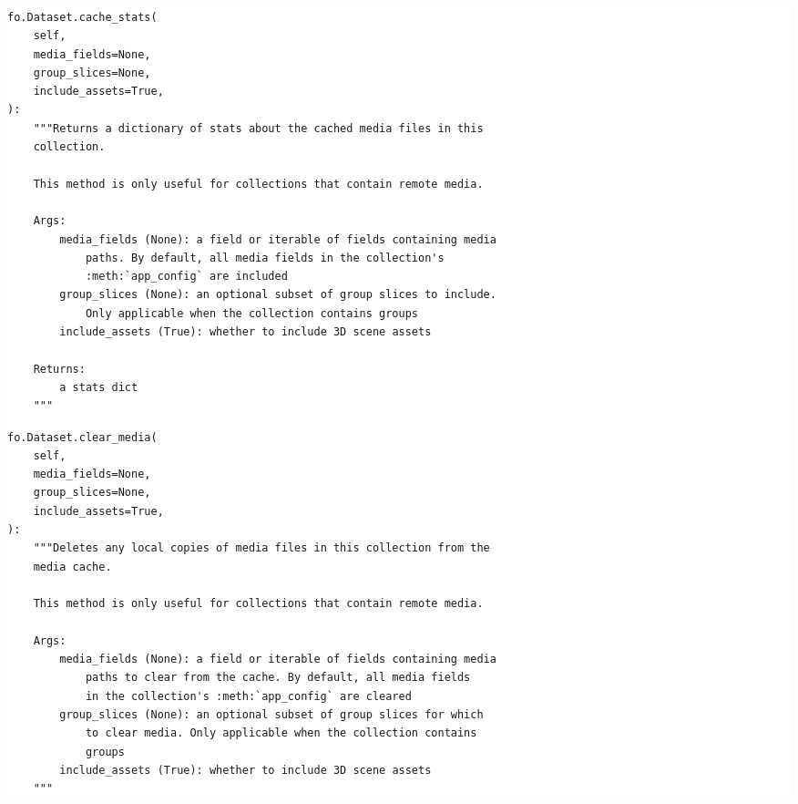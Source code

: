 ```

```

```
fo.Dataset.cache_stats(
    self,
    media_fields=None,
    group_slices=None,
    include_assets=True,
):
    """Returns a dictionary of stats about the cached media files in this
    collection.

    This method is only useful for collections that contain remote media.

    Args:
        media_fields (None): a field or iterable of fields containing media
            paths. By default, all media fields in the collection's
            :meth:`app_config` are included
        group_slices (None): an optional subset of group slices to include.
            Only applicable when the collection contains groups
        include_assets (True): whether to include 3D scene assets

    Returns:
        a stats dict
    """

```

```
fo.Dataset.clear_media(
    self,
    media_fields=None,
    group_slices=None,
    include_assets=True,
):
    """Deletes any local copies of media files in this collection from the
    media cache.

    This method is only useful for collections that contain remote media.

    Args:
        media_fields (None): a field or iterable of fields containing media
            paths to clear from the cache. By default, all media fields
            in the collection's :meth:`app_config` are cleared
        group_slices (None): an optional subset of group slices for which
            to clear media. Only applicable when the collection contains
            groups
        include_assets (True): whether to include 3D scene assets
    """

```
